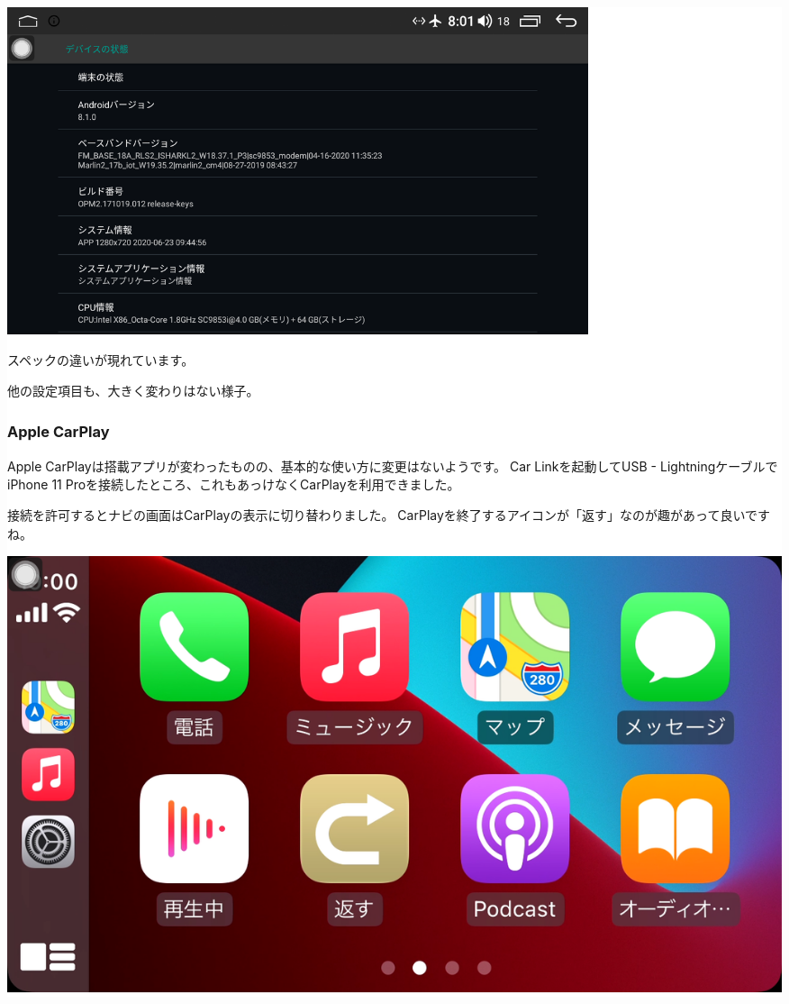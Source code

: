 <img alt="device-info.png" width="640" style="width: 75%" src="/assets/images/2020/09/07/device-info.png" />

スペックの違いが現れています。

他の設定項目も、大きく変わりはない様子。

### Apple CarPlay

Apple CarPlayは搭載アプリが変わったものの、基本的な使い方に変更はないようです。
Car Linkを起動してUSB - LightningケーブルでiPhone 11 Proを接続したところ、これもあっけなくCarPlayを利用できました。

接続を許可するとナビの画面はCarPlayの表示に切り替わりました。
CarPlayを終了するアイコンが「返す」なのが趣があって良いですね。

![carplay.png](/assets/images/2021/02/04/carplay.png)
